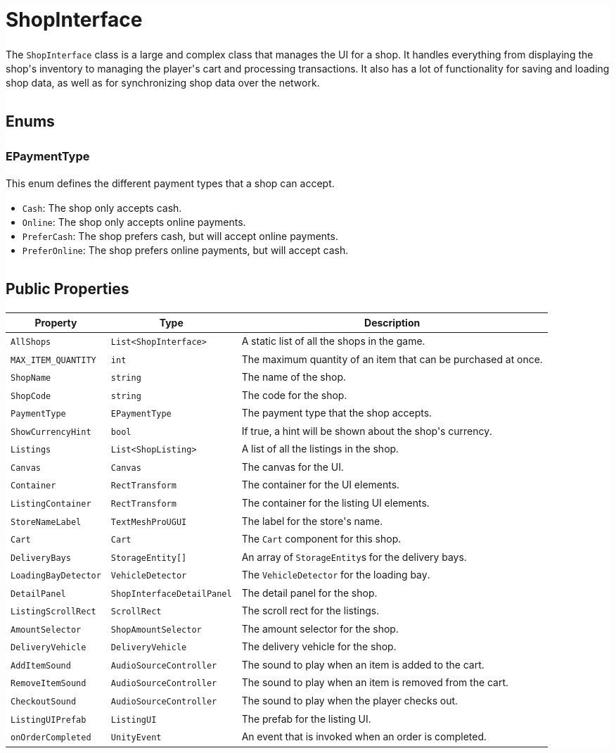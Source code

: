 # ShopInterface

The `ShopInterface` class is a large and complex class that manages the UI for a shop. It handles everything from displaying the shop's inventory to managing the player's cart and processing transactions. It also has a lot of functionality for saving and loading shop data, as well as for synchronizing shop data over the network.

## Enums

### EPaymentType

This enum defines the different payment types that a shop can accept.

-   `Cash`: The shop only accepts cash.
-   `Online`: The shop only accepts online payments.
-   `PreferCash`: The shop prefers cash, but will accept online payments.
-   `PreferOnline`: The shop prefers online payments, but will accept cash.

## Public Properties

| Property                | Type                      | Description                                      |
| ----------------------- | ------------------------- | ------------------------------------------------ |
| `AllShops`              | `List<ShopInterface>`     | A static list of all the shops in the game.      |
| `MAX_ITEM_QUANTITY`     | `int`                     | The maximum quantity of an item that can be purchased at once. |
| `ShopName`              | `string`                  | The name of the shop.                            |
| `ShopCode`              | `string`                  | The code for the shop.                           |
| `PaymentType`           | `EPaymentType`            | The payment type that the shop accepts.          |
| `ShowCurrencyHint`      | `bool`                    | If true, a hint will be shown about the shop's currency. |
| `Listings`              | `List<ShopListing>`       | A list of all the listings in the shop.          |
| `Canvas`                | `Canvas`                  | The canvas for the UI.                           |
| `Container`             | `RectTransform`           | The container for the UI elements.               |
| `ListingContainer`      | `RectTransform`           | The container for the listing UI elements.       |
| `StoreNameLabel`        | `TextMeshProUGUI`         | The label for the store's name.                  |
| `Cart`                  | `Cart`                    | The `Cart` component for this shop.              |
| `DeliveryBays`          | `StorageEntity[]`         | An array of `StorageEntity`s for the delivery bays. |
| `LoadingBayDetector`    | `VehicleDetector`         | The `VehicleDetector` for the loading bay.       |
| `DetailPanel`           | `ShopInterfaceDetailPanel`| The detail panel for the shop.                   |
| `ListingScrollRect`     | `ScrollRect`              | The scroll rect for the listings.                |
| `AmountSelector`        | `ShopAmountSelector`      | The amount selector for the shop.                |
| `DeliveryVehicle`       | `DeliveryVehicle`         | The delivery vehicle for the shop.               |
| `AddItemSound`          | `AudioSourceController`   | The sound to play when an item is added to the cart. |
| `RemoveItemSound`       | `AudioSourceController`   | The sound to play when an item is removed from the cart. |
| `CheckoutSound`         | `AudioSourceController`   | The sound to play when the player checks out.    |
| `ListingUIPrefab`       | `ListingUI`               | The prefab for the listing UI.                   |
| `onOrderCompleted`      | `UnityEvent`              | An event that is invoked when an order is completed. |